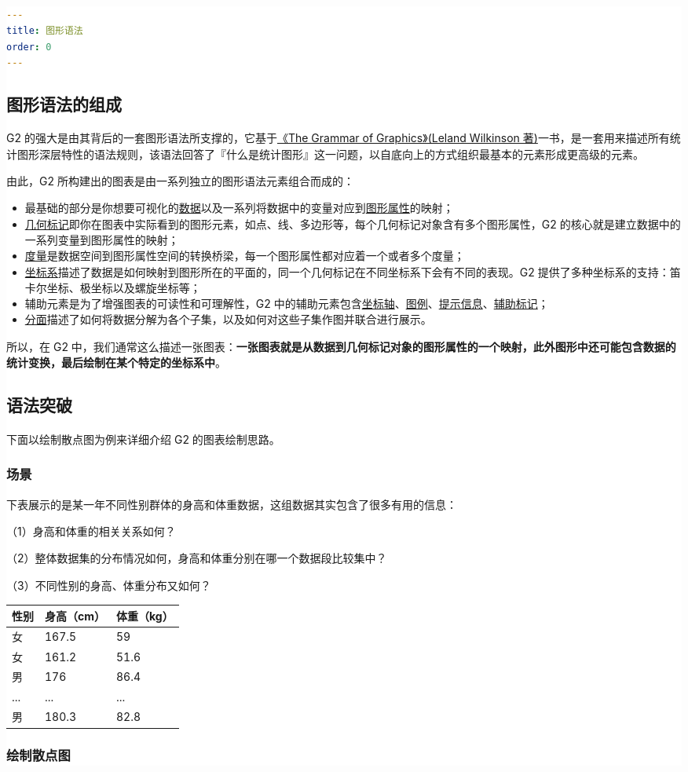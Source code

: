```yaml
---
title: 图形语法
order: 0
---
```


## 图形语法的组成

G2 的强大是由其背后的一套图形语法所支撑的，它基于[《The Grammar of Graphics》(Leland Wilkinson 著)](https://book.douban.com/subject/10123863/)一书，是一套用来描述所有统计图形深层特性的语法规则，该语法回答了『什么是统计图形』这一问题，以自底向上的方式组织最基本的元素形成更高级的元素。

由此，G2 所构建出的图表是由一系列独立的图形语法元素组合而成的：

* 最基础的部分是你想要可视化的[数据](/zh/docs/manual/tutorial/loading-data)以及一系列将数据中的变量对应到[图形属性](/zh/docs/manual/tutorial/attribute)的映射；
* [几何标记](/zh/docs/manual/tutorial/geometry)即你在图表中实际看到的图形元素，如点、线、多边形等，每个几何标记对象含有多个图形属性，G2 的核心就是建立数据中的一系列变量到图形属性的映射；
* [度量](/zh/docs/manual/tutorial/scale)是数据空间到图形属性空间的转换桥梁，每一个图形属性都对应着一个或者多个度量；
* [坐标系](/zh/docs/manual/tutorial/coordinate)描述了数据是如何映射到图形所在的平面的，同一个几何标记在不同坐标系下会有不同的表现。G2 提供了多种坐标系的支持：笛卡尔坐标、极坐标以及螺旋坐标等；
* 辅助元素是为了增强图表的可读性和可理解性，G2 中的辅助元素包含[坐标轴](/zh/docs/manual/tutorial/axis)、[图例](/zh/docs/manual/tutorial/legend)、[提示信息](/zh/docs/manual/tutorial/tooltip)、[辅助标记](/zh/docs/manual/tutorial/guide)；
* [分面](/zh/docs/manual/tutorial/facet)描述了如何将数据分解为各个子集，以及如何对这些子集作图并联合进行展示。

所以，在 G2 中，我们通常这么描述一张图表：__一张图表就是从数据到几何标记对象的图形属性的一个映射，此外图形中还可能包含数据的统计变换，最后绘制在某个特定的坐标系中__。

## 语法突破

下面以绘制散点图为例来详细介绍 G2 的图表绘制思路。

### 场景

下表展示的是某一年不同性别群体的身高和体重数据，这组数据其实包含了很多有用的信息：

（1）身高和体重的相关关系如何？

（2）整体数据集的分布情况如何，身高和体重分别在哪一个数据段比较集中？

（3）不同性别的身高、体重分布又如何？

| 性别 | 身高（cm） | 体重（kg） |
| :--- | :--- | :--- |
| 女 | 167.5 | 59 |
| 女 | 161.2 | 51.6 |
| 男 | 176 | 86.4 |
| ... | ... | ... |
| 男 | 180.3 | 82.8 |


### 绘制散点图
